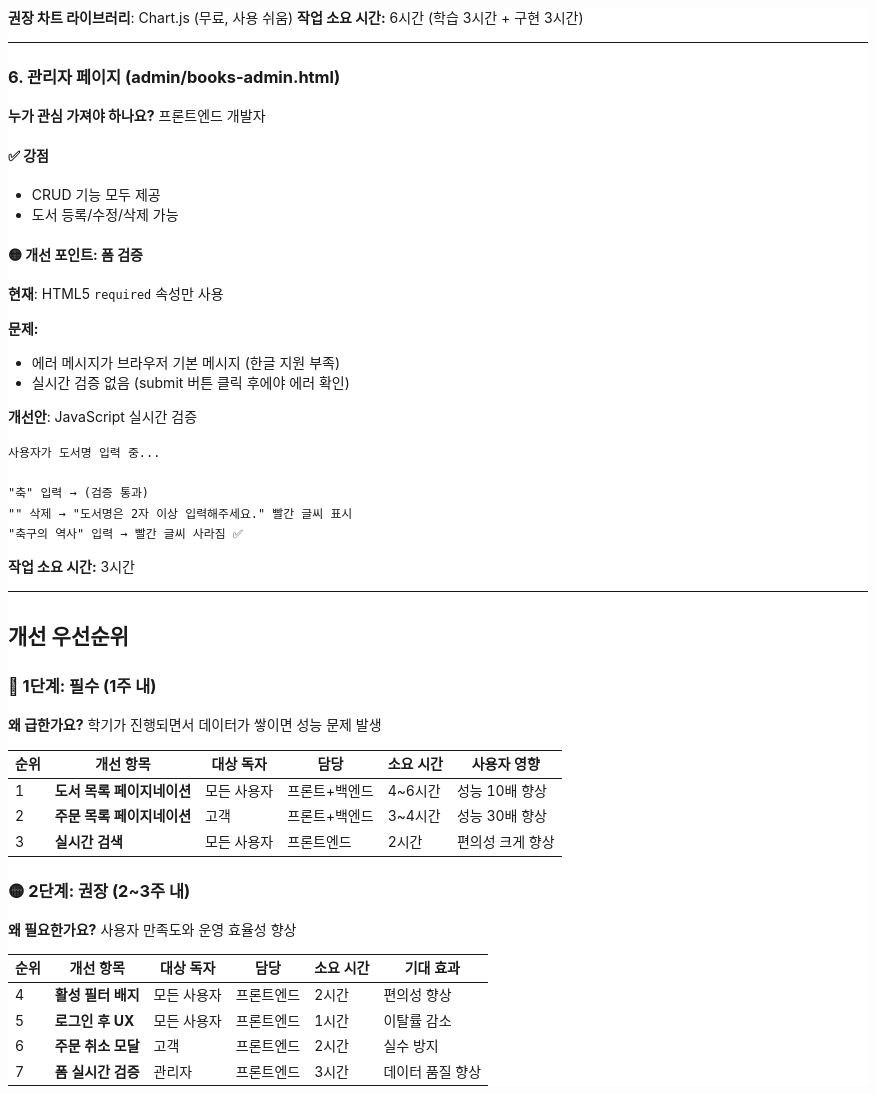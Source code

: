 **권장 차트 라이브러리**: Chart.js (무료, 사용 쉬움)
**작업 소요 시간:** 6시간 (학습 3시간 + 구현 3시간)

---

### 6. 관리자 페이지 (admin/books-admin.html)

**누가 관심 가져야 하나요?** 프론트엔드 개발자

#### ✅ 강점

- CRUD 기능 모두 제공
- 도서 등록/수정/삭제 가능

#### 🟡 개선 포인트: 폼 검증

**현재**: HTML5 `required` 속성만 사용

**문제:**
- 에러 메시지가 브라우저 기본 메시지 (한글 지원 부족)
- 실시간 검증 없음 (submit 버튼 클릭 후에야 에러 확인)

**개선안**: JavaScript 실시간 검증

```
사용자가 도서명 입력 중...

"축" 입력 → (검증 통과)
"" 삭제 → "도서명은 2자 이상 입력해주세요." 빨간 글씨 표시
"축구의 역사" 입력 → 빨간 글씨 사라짐 ✅
```

**작업 소요 시간:** 3시간

---

## 개선 우선순위

### 🔴 1단계: 필수 (1주 내)

**왜 급한가요?** 학기가 진행되면서 데이터가 쌓이면 성능 문제 발생

| 순위 | 개선 항목 | 대상 독자 | 담당 | 소요 시간 | 사용자 영향 |
|------|-----------|-----------|------|-----------|-------------|
| 1 | **도서 목록 페이지네이션** | 모든 사용자 | 프론트+백엔드 | 4~6시간 | 성능 10배 향상 |
| 2 | **주문 목록 페이지네이션** | 고객 | 프론트+백엔드 | 3~4시간 | 성능 30배 향상 |
| 3 | **실시간 검색** | 모든 사용자 | 프론트엔드 | 2시간 | 편의성 크게 향상 |

### 🟡 2단계: 권장 (2~3주 내)

**왜 필요한가요?** 사용자 만족도와 운영 효율성 향상

| 순위 | 개선 항목 | 대상 독자 | 담당 | 소요 시간 | 기대 효과 |
|------|-----------|-----------|------|-----------|-----------|
| 4 | **활성 필터 배지** | 모든 사용자 | 프론트엔드 | 2시간 | 편의성 향상 |
| 5 | **로그인 후 UX** | 모든 사용자 | 프론트엔드 | 1시간 | 이탈률 감소 |
| 6 | **주문 취소 모달** | 고객 | 프론트엔드 | 2시간 | 실수 방지 |
| 7 | **폼 실시간 검증** | 관리자 | 프론트엔드 | 3시간 | 데이터 품질 향상 |
